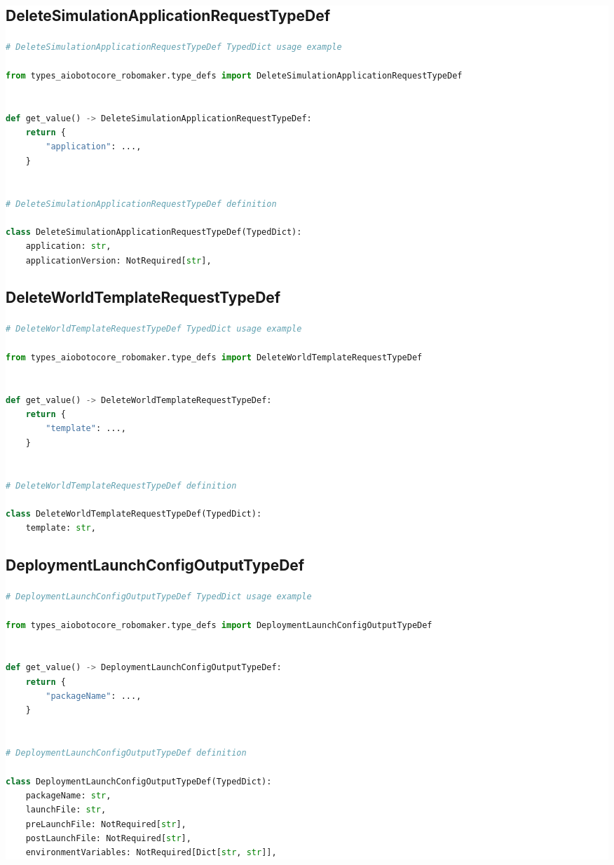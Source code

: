 ## DeleteSimulationApplicationRequestTypeDef

```python
# DeleteSimulationApplicationRequestTypeDef TypedDict usage example

from types_aiobotocore_robomaker.type_defs import DeleteSimulationApplicationRequestTypeDef


def get_value() -> DeleteSimulationApplicationRequestTypeDef:
    return {
        "application": ...,
    }


# DeleteSimulationApplicationRequestTypeDef definition

class DeleteSimulationApplicationRequestTypeDef(TypedDict):
    application: str,
    applicationVersion: NotRequired[str],
```

## DeleteWorldTemplateRequestTypeDef

```python
# DeleteWorldTemplateRequestTypeDef TypedDict usage example

from types_aiobotocore_robomaker.type_defs import DeleteWorldTemplateRequestTypeDef


def get_value() -> DeleteWorldTemplateRequestTypeDef:
    return {
        "template": ...,
    }


# DeleteWorldTemplateRequestTypeDef definition

class DeleteWorldTemplateRequestTypeDef(TypedDict):
    template: str,
```

## DeploymentLaunchConfigOutputTypeDef

```python
# DeploymentLaunchConfigOutputTypeDef TypedDict usage example

from types_aiobotocore_robomaker.type_defs import DeploymentLaunchConfigOutputTypeDef


def get_value() -> DeploymentLaunchConfigOutputTypeDef:
    return {
        "packageName": ...,
    }


# DeploymentLaunchConfigOutputTypeDef definition

class DeploymentLaunchConfigOutputTypeDef(TypedDict):
    packageName: str,
    launchFile: str,
    preLaunchFile: NotRequired[str],
    postLaunchFile: NotRequired[str],
    environmentVariables: NotRequired[Dict[str, str]],
```
